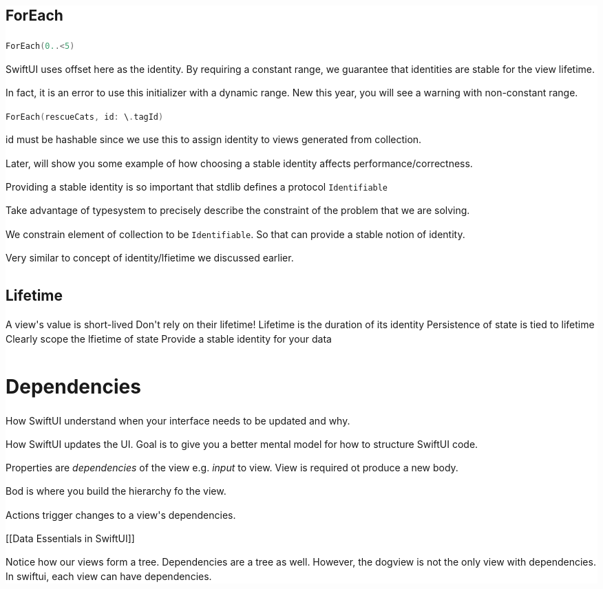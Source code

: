 ## ForEach
```swift
ForEach(0..<5)
```

SwiftUI uses offset here as the identity.  By requiring a constant range, we guarantee that identities are stable for the view lifetime.

In fact, it is an error to use this initializer with a dynamic range.  New this year, you will see a warning with non-constant range.

```swift
ForEach(rescueCats, id: \.tagId)
```

id must be hashable since we use this to assign identity to views generated from collection.

Later, will show you some example of how choosing a stable identity affects performance/correctness.

Providing a stable identity is so important that stdlib defines a protocol `Identifiable`

Take advantage of typesystem to precisely describe the constraint of the problem that we are solving.  

We constrain element of collection to be `Identifiable`.  So that can provide a stable notion of identity.

Very similar to concept of identity/lfietime we discussed earlier.

## Lifetime
A view's value is short-lived
Don't rely on their lifetime!
Lifetime is the duration of its identity
Persistence of state is tied to lifetime
Clearly scope the lfietime of state
Provide a stable identity for your data

# Dependencies
How SwiftUI understand when your interface needs to be updated and why.

How SwiftUI updates the UI.  Goal is to give you a better mental model for how to structure SwiftUI code.

Properties are *dependencies* of the view e.g. *input* to view.  View is required ot produce a new body.

Bod is where you build the hierarchy fo the view.

Actions trigger changes to a view's dependencies.

[[Data Essentials in SwiftUI]]

Notice how our views form a tree.  Dependencies are a tree as well.  However, the dogview is not the only view with dependencies.  In swiftui, each view can have dependencies.  
